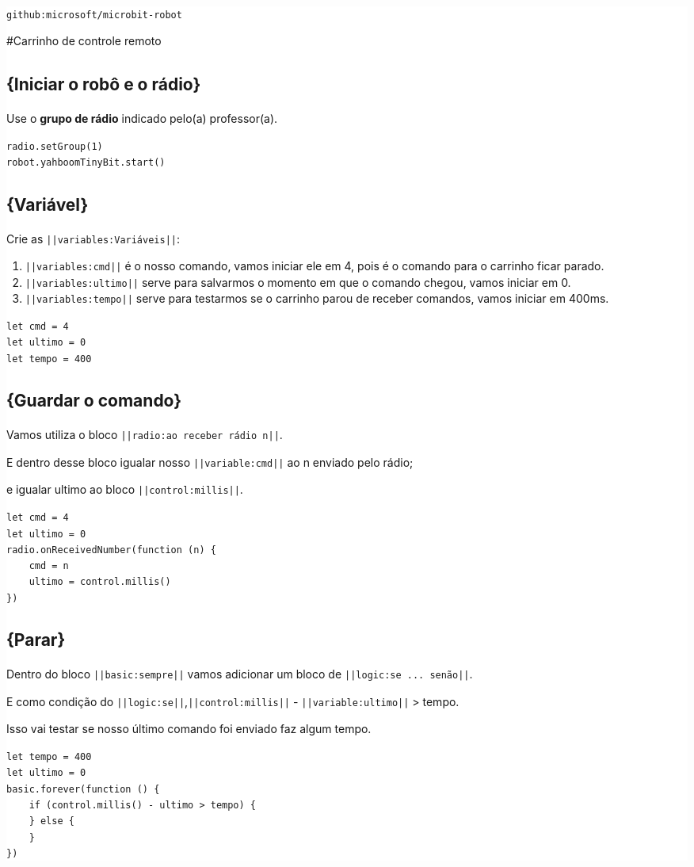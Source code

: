 ```package
github:microsoft/microbit-robot
```
#Carrinho de controle remoto

## {Iniciar o robô e o rádio}
Use o **grupo de rádio** indicado pelo(a) professor(a).

```blocks
radio.setGroup(1)
robot.yahboomTinyBit.start()
```

## {Variável}
Crie as ``||variables:Variáveis||``:

1. ``||variables:cmd||`` é o nosso comando, vamos iniciar ele em 4, pois é o comando para o carrinho ficar parado.
2. ``||variables:ultimo||`` serve para salvarmos o momento em que o comando chegou, vamos iniciar em 0.
3. ``||variables:tempo||`` serve para testarmos se o carrinho parou de receber comandos, vamos iniciar em 400ms.

```blocks
let cmd = 4
let ultimo = 0
let tempo = 400
```

## {Guardar o comando}
Vamos utiliza o bloco ``||radio:ao receber rádio n||``.

E dentro desse bloco igualar nosso ``||variable:cmd||`` ao n enviado pelo rádio;

e igualar ultimo ao bloco ``||control:millis||``.

```blocks
let cmd = 4
let ultimo = 0
radio.onReceivedNumber(function (n) {
    cmd = n
    ultimo = control.millis()
})
```

## {Parar}
Dentro do bloco ``||basic:sempre||`` vamos adicionar um bloco de ``||logic:se ... senão||``.

E como condição do ``||logic:se||``,``||control:millis||`` - ``||variable:ultimo||`` > tempo. 

Isso vai testar se nosso último comando foi enviado faz algum tempo.

```blocks
let tempo = 400
let ultimo = 0
basic.forever(function () {
    if (control.millis() - ultimo > tempo) {
    } else {
    }
})
```
